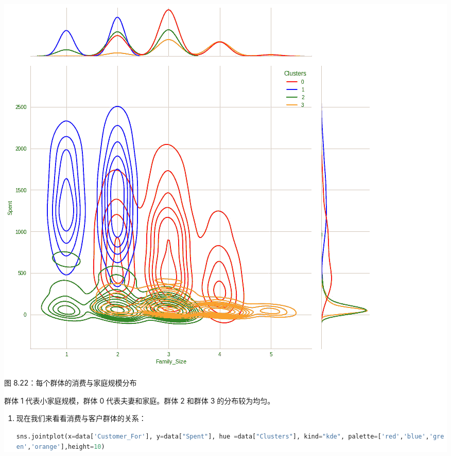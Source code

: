 ![图 8.22：每个群体的消费与家庭规模分布](img/B19026_08_22.jpg)

图 8.22：每个群体的消费与家庭规模分布

群体 1 代表小家庭规模，群体 0 代表夫妻和家庭。群体 2 和群体 3 的分布较为均匀。

1.  现在我们来看看消费与客户群体的关系：

    ```py
    sns.jointplot(x=data['Customer_For'], y=data["Spent"], hue =data["Clusters"], kind="kde", palette=['red','blue','green','orange'],height=10)
    ```
